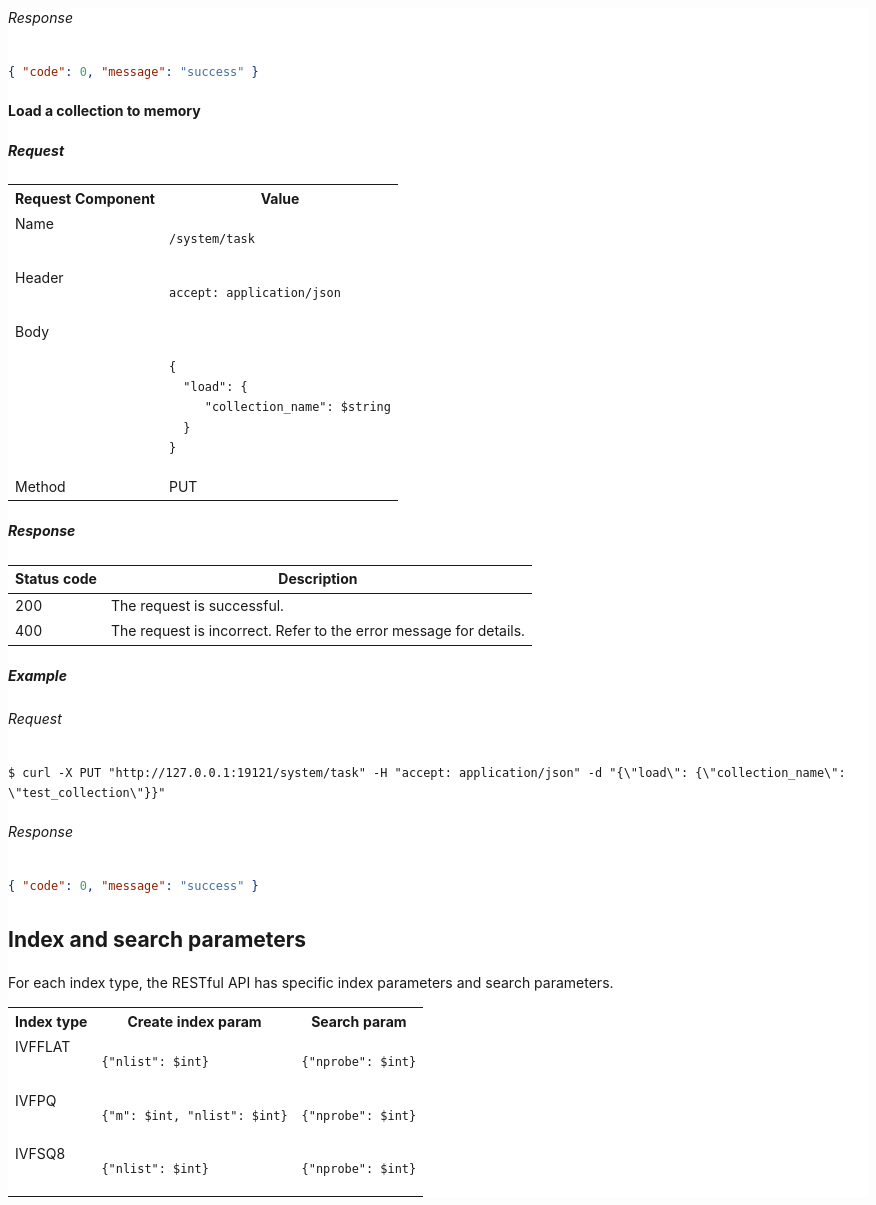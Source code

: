 ###### Response

```json
{ "code": 0, "message": "success" }
```

#### Load a collection to memory

##### Request

<table>
<tr><th>Request Component</th><th>Value</th></tr>
<tr><td> Name</td><td><pre><code>/system/task</code></pre></td></tr>
<tr><td>Header </td><td><pre><code>accept: application/json</code></pre> </td></tr>
<tr><td>Body</td><td><pre><code>
{
  "load": {
     "collection_name": $string
  }
}
</code></pre> </td></tr>
<tr><td>Method</td><td>PUT</td></tr>
</table>

##### Response

| Status code | Description                                                       |
| ----------- | ----------------------------------------------------------------- |
| 200         | The request is successful.                                        |
| 400         | The request is incorrect. Refer to the error message for details. |

##### Example

###### Request

```shell
$ curl -X PUT "http://127.0.0.1:19121/system/task" -H "accept: application/json" -d "{\"load\": {\"collection_name\": \"test_collection\"}}"
```

###### Response

```json
{ "code": 0, "message": "success" }
```

## Index and search parameters

For each index type, the RESTful API has specific index parameters and search parameters.

<table>
<tr><th>Index type</th><th>Create index param</th><th>Search param</th></tr>
<tr>
 <td> IVFFLAT</td>
 <td><pre><code>{"nlist": $int}</code></pre></td>
 <td><pre><code>{"nprobe": $int}</code></pre></td>
</tr>
<tr>
 <td> IVFPQ</td>
 <td><pre><code>{"m": $int, "nlist": $int}</code></pre></td>
 <td><pre><code>{"nprobe": $int}</code></pre></td>
</tr>
<tr>
 <td> IVFSQ8</td>
 <td><pre><code>{"nlist": $int}</code></pre></td>
 <td><pre><code>{"nprobe": $int}</code></pre></td>
</tr>